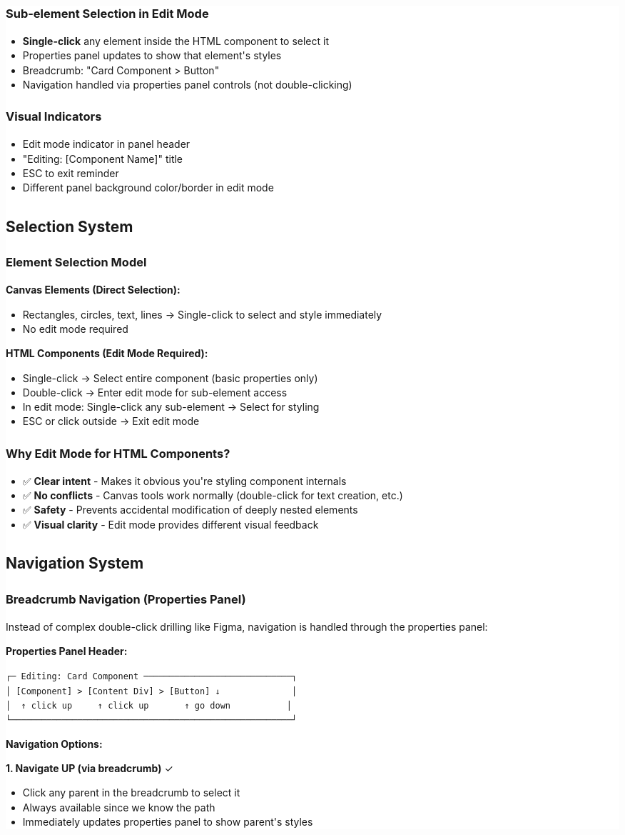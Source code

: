 ### Sub-element Selection in Edit Mode
- **Single-click** any element inside the HTML component to select it
- Properties panel updates to show that element's styles
- Breadcrumb: "Card Component > Button"
- Navigation handled via properties panel controls (not double-clicking)

### Visual Indicators
- Edit mode indicator in panel header
- "Editing: [Component Name]" title
- ESC to exit reminder
- Different panel background color/border in edit mode

## Selection System

### Element Selection Model
**Canvas Elements (Direct Selection):**
- Rectangles, circles, text, lines → Single-click to select and style immediately
- No edit mode required

**HTML Components (Edit Mode Required):**
- Single-click → Select entire component (basic properties only)
- Double-click → Enter edit mode for sub-element access
- In edit mode: Single-click any sub-element → Select for styling
- ESC or click outside → Exit edit mode

### Why Edit Mode for HTML Components?
- ✅ **Clear intent** - Makes it obvious you're styling component internals
- ✅ **No conflicts** - Canvas tools work normally (double-click for text creation, etc.)
- ✅ **Safety** - Prevents accidental modification of deeply nested elements
- ✅ **Visual clarity** - Edit mode provides different visual feedback

## Navigation System

### Breadcrumb Navigation (Properties Panel)

Instead of complex double-click drilling like Figma, navigation is handled through the properties panel:

**Properties Panel Header:**
```
┌─ Editing: Card Component ─────────────────────────────┐
│ [Component] > [Content Div] > [Button] ↓              │
│  ↑ click up     ↑ click up       ↑ go down           │
└───────────────────────────────────────────────────────┘
```

**Navigation Options:**

**1. Navigate UP (via breadcrumb)** ✓
- Click any parent in the breadcrumb to select it
- Always available since we know the path
- Immediately updates properties panel to show parent's styles
